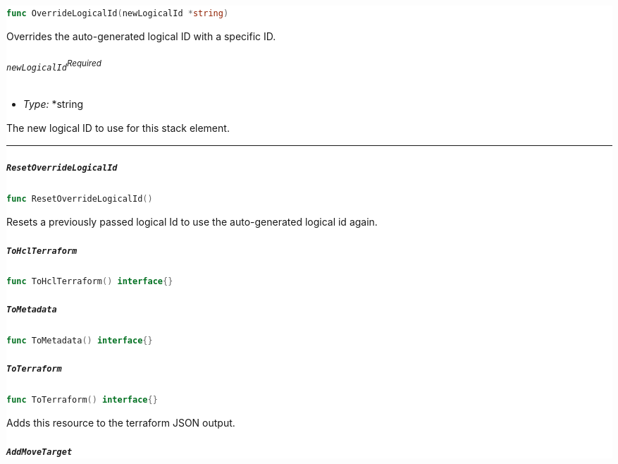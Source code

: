 ```go
func OverrideLogicalId(newLogicalId *string)
```

Overrides the auto-generated logical ID with a specific ID.

###### `newLogicalId`<sup>Required</sup> <a name="newLogicalId" id="rhizo-co-terraform-provider-oci.identityDomainsAccountRecoverySetting.IdentityDomainsAccountRecoverySetting.overrideLogicalId.parameter.newLogicalId"></a>

- *Type:* *string

The new logical ID to use for this stack element.

---

##### `ResetOverrideLogicalId` <a name="ResetOverrideLogicalId" id="rhizo-co-terraform-provider-oci.identityDomainsAccountRecoverySetting.IdentityDomainsAccountRecoverySetting.resetOverrideLogicalId"></a>

```go
func ResetOverrideLogicalId()
```

Resets a previously passed logical Id to use the auto-generated logical id again.

##### `ToHclTerraform` <a name="ToHclTerraform" id="rhizo-co-terraform-provider-oci.identityDomainsAccountRecoverySetting.IdentityDomainsAccountRecoverySetting.toHclTerraform"></a>

```go
func ToHclTerraform() interface{}
```

##### `ToMetadata` <a name="ToMetadata" id="rhizo-co-terraform-provider-oci.identityDomainsAccountRecoverySetting.IdentityDomainsAccountRecoverySetting.toMetadata"></a>

```go
func ToMetadata() interface{}
```

##### `ToTerraform` <a name="ToTerraform" id="rhizo-co-terraform-provider-oci.identityDomainsAccountRecoverySetting.IdentityDomainsAccountRecoverySetting.toTerraform"></a>

```go
func ToTerraform() interface{}
```

Adds this resource to the terraform JSON output.

##### `AddMoveTarget` <a name="AddMoveTarget" id="rhizo-co-terraform-provider-oci.identityDomainsAccountRecoverySetting.IdentityDomainsAccountRecoverySetting.addMoveTarget"></a>
